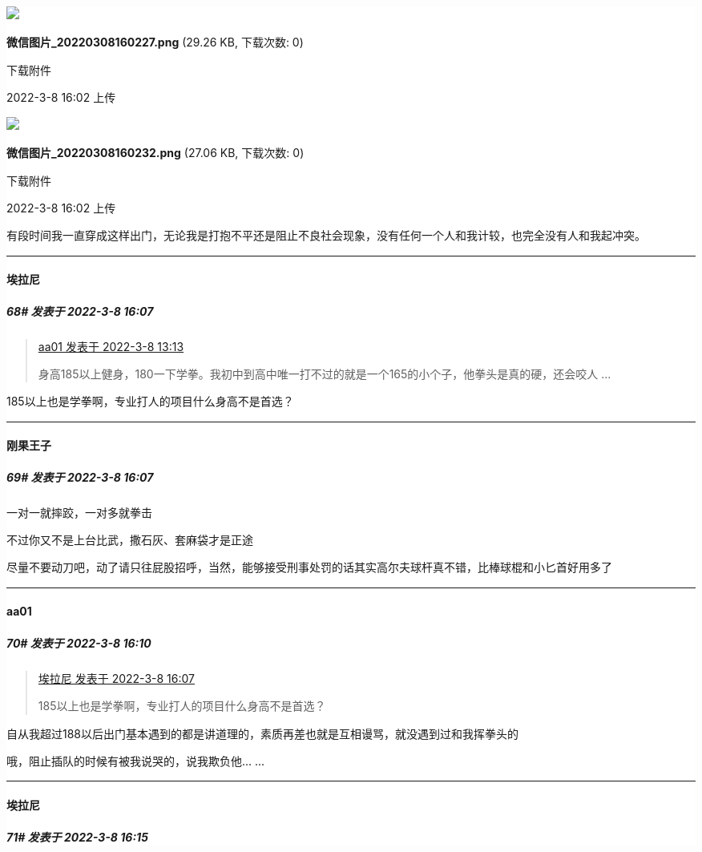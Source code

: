 <img src="https://img.saraba1st.com/forum/202203/08/160256mmxcz0170lmmll2l.png" referrerpolicy="no-referrer">

<strong>微信图片_20220308160227.png</strong> (29.26 KB, 下载次数: 0)

下载附件

2022-3-8 16:02 上传

<img src="https://img.saraba1st.com/forum/202203/08/160256h5lo335q3aaxllbc.png" referrerpolicy="no-referrer">

<strong>微信图片_20220308160232.png</strong> (27.06 KB, 下载次数: 0)

下载附件

2022-3-8 16:02 上传

有段时间我一直穿成这样出门，无论我是打抱不平还是阻止不良社会现象，没有任何一个人和我计较，也完全没有人和我起冲突。



*****

####  埃拉尼  
##### 68#       发表于 2022-3-8 16:07

<blockquote><a href="httphttps://bbs.saraba1st.com/2b/forum.php?mod=redirect&amp;goto=findpost&amp;pid=54962445&amp;ptid=2056650" target="_blank">aa01 发表于 2022-3-8 13:13</a>

身高185以上健身，180一下学拳。我初中到高中唯一打不过的就是一个165的小个子，他拳头是真的硬，还会咬人 ...</blockquote>
185以上也是学拳啊，专业打人的项目什么身高不是首选？

*****

####  刚果王子  
##### 69#       发表于 2022-3-8 16:07

一对一就摔跤，一对多就拳击

不过你又不是上台比武，撒石灰、套麻袋才是正途

尽量不要动刀吧，动了请只往屁股招呼，当然，能够接受刑事处罚的话其实高尔夫球杆真不错，比棒球棍和小匕首好用多了

*****

####  aa01  
##### 70#       发表于 2022-3-8 16:10

<blockquote><a href="httphttps://bbs.saraba1st.com/2b/forum.php?mod=redirect&amp;goto=findpost&amp;pid=54964853&amp;ptid=2056650" target="_blank">埃拉尼 发表于 2022-3-8 16:07</a>

185以上也是学拳啊，专业打人的项目什么身高不是首选？</blockquote>
自从我超过188以后出门基本遇到的都是讲道理的，素质再差也就是互相谩骂，就没遇到过和我挥拳头的

哦，阻止插队的时候有被我说哭的，说我欺负他... ...

*****

####  埃拉尼  
##### 71#       发表于 2022-3-8 16:15
